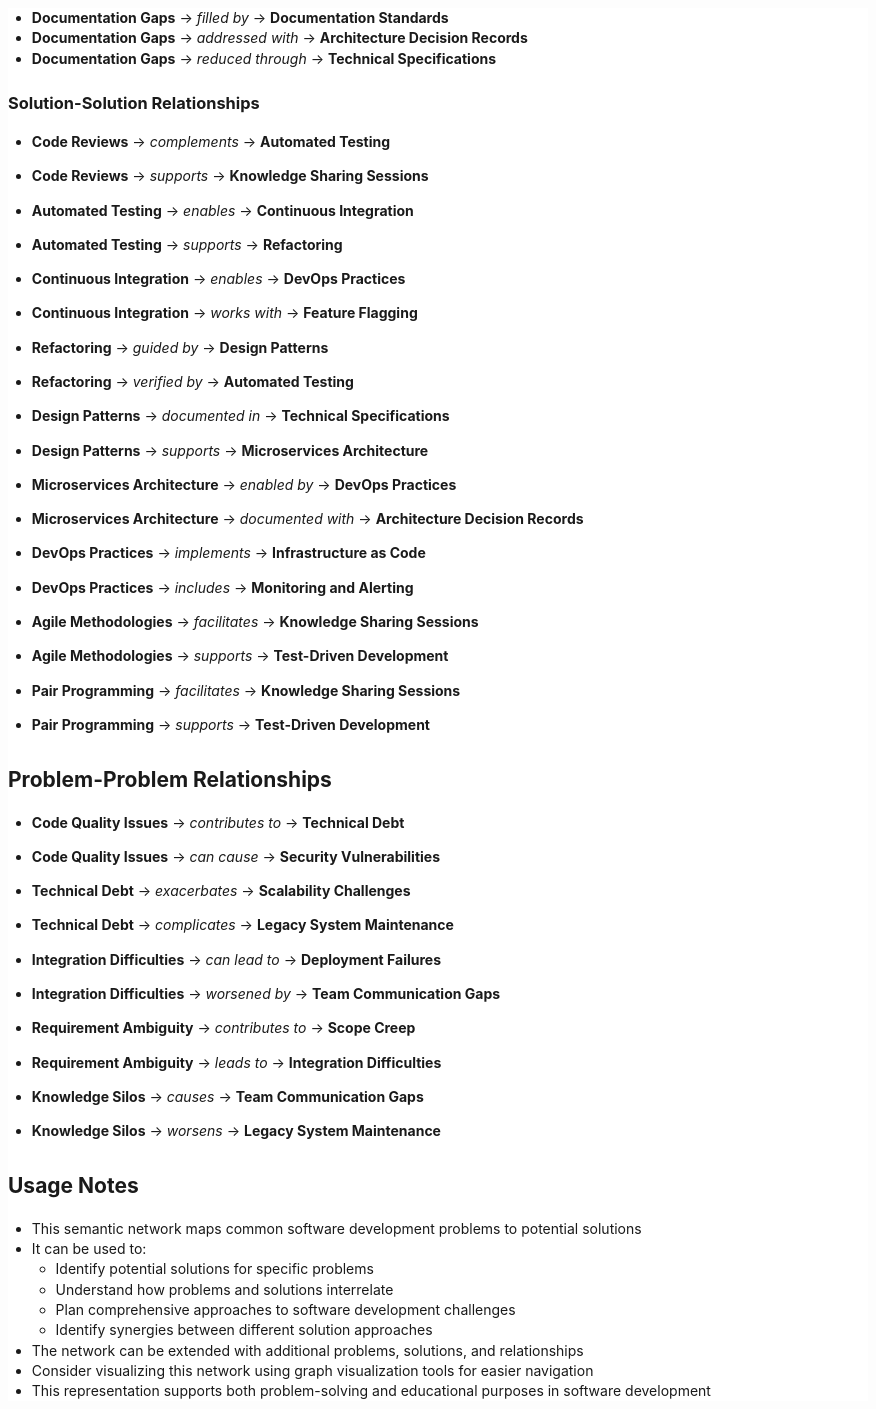 - **Documentation Gaps** → *filled by* → **Documentation Standards**
- **Documentation Gaps** → *addressed with* → **Architecture Decision Records**
- **Documentation Gaps** → *reduced through* → **Technical Specifications**

### Solution-Solution Relationships

- **Code Reviews** → *complements* → **Automated Testing**
- **Code Reviews** → *supports* → **Knowledge Sharing Sessions**

- **Automated Testing** → *enables* → **Continuous Integration**
- **Automated Testing** → *supports* → **Refactoring**

- **Continuous Integration** → *enables* → **DevOps Practices**
- **Continuous Integration** → *works with* → **Feature Flagging**

- **Refactoring** → *guided by* → **Design Patterns**
- **Refactoring** → *verified by* → **Automated Testing**

- **Design Patterns** → *documented in* → **Technical Specifications**
- **Design Patterns** → *supports* → **Microservices Architecture**

- **Microservices Architecture** → *enabled by* → **DevOps Practices**
- **Microservices Architecture** → *documented with* → **Architecture Decision Records**

- **DevOps Practices** → *implements* → **Infrastructure as Code**
- **DevOps Practices** → *includes* → **Monitoring and Alerting**

- **Agile Methodologies** → *facilitates* → **Knowledge Sharing Sessions**
- **Agile Methodologies** → *supports* → **Test-Driven Development**

- **Pair Programming** → *facilitates* → **Knowledge Sharing Sessions**
- **Pair Programming** → *supports* → **Test-Driven Development**

## Problem-Problem Relationships

- **Code Quality Issues** → *contributes to* → **Technical Debt**
- **Code Quality Issues** → *can cause* → **Security Vulnerabilities**

- **Technical Debt** → *exacerbates* → **Scalability Challenges**
- **Technical Debt** → *complicates* → **Legacy System Maintenance**

- **Integration Difficulties** → *can lead to* → **Deployment Failures**
- **Integration Difficulties** → *worsened by* → **Team Communication Gaps**

- **Requirement Ambiguity** → *contributes to* → **Scope Creep**
- **Requirement Ambiguity** → *leads to* → **Integration Difficulties**

- **Knowledge Silos** → *causes* → **Team Communication Gaps**
- **Knowledge Silos** → *worsens* → **Legacy System Maintenance**

## Usage Notes
- This semantic network maps common software development problems to potential solutions
- It can be used to:
  - Identify potential solutions for specific problems
  - Understand how problems and solutions interrelate
  - Plan comprehensive approaches to software development challenges
  - Identify synergies between different solution approaches
- The network can be extended with additional problems, solutions, and relationships
- Consider visualizing this network using graph visualization tools for easier navigation
- This representation supports both problem-solving and educational purposes in software development
